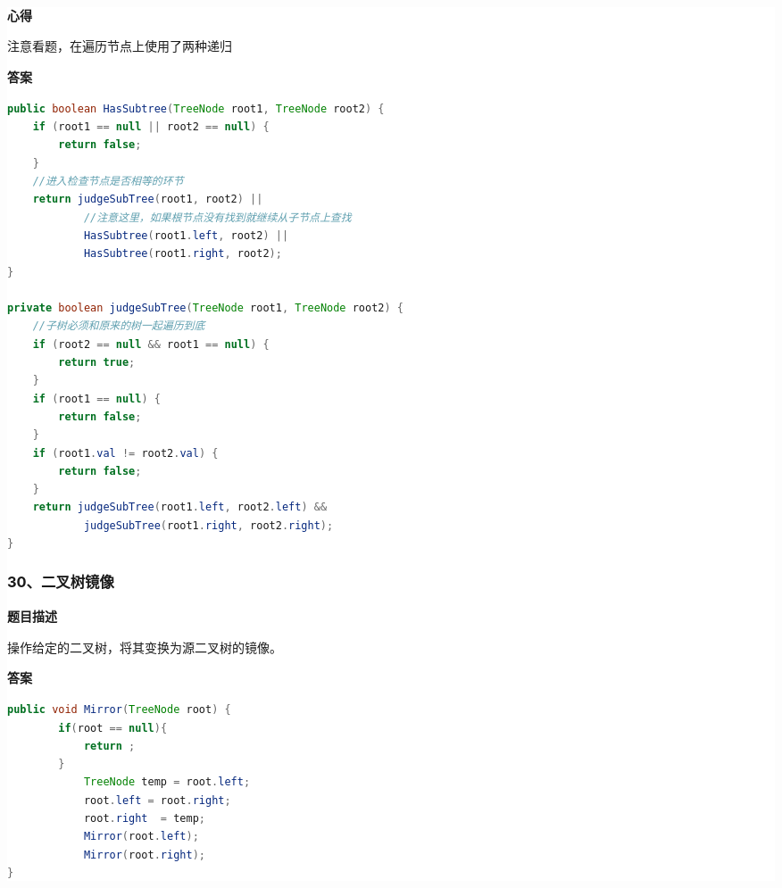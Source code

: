 **心得**

注意看题，在遍历节点上使用了两种递归



**答案**

```java
public boolean HasSubtree(TreeNode root1, TreeNode root2) {
    if (root1 == null || root2 == null) {
        return false;
    }
    //进入检查节点是否相等的环节
    return judgeSubTree(root1, root2) ||
            //注意这里，如果根节点没有找到就继续从子节点上查找
            HasSubtree(root1.left, root2) ||
            HasSubtree(root1.right, root2);
}

private boolean judgeSubTree(TreeNode root1, TreeNode root2) {
    //子树必须和原来的树一起遍历到底
    if (root2 == null && root1 == null) {
        return true;
    }
    if (root1 == null) {
        return false;
    }
    if (root1.val != root2.val) {
        return false;
    }
    return judgeSubTree(root1.left, root2.left) &&
            judgeSubTree(root1.right, root2.right);
}
```



### 30、二叉树镜像

**题目描述**

操作给定的二叉树，将其变换为源二叉树的镜像。

**答案**

```java
public void Mirror(TreeNode root) {
        if(root == null){
            return ;
        }
            TreeNode temp = root.left;
            root.left = root.right;
            root.right  = temp;
            Mirror(root.left);
            Mirror(root.right);
}
```
